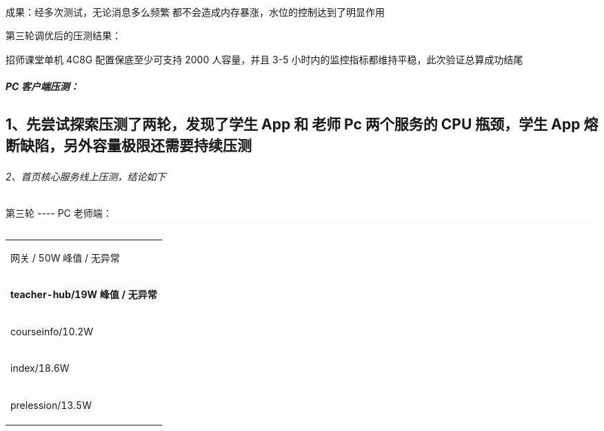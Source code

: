成果：经多次测试，无论消息多么频繁 都不会造成内存暴涨，水位的控制达到了明显作用

第三轮调优后的压测结果：

招师课堂单机 4C8G 配置保底至少可支持 2000 人容量，并且 3-5 小时内的监控指标都维持平稳，此次验证总算成功结尾

##### **PC 客户端压测：**

1、先尝试探索压测了两轮，发现了学生 App 和 老师 Pc 两个服务的 CPU 瓶颈，学生 App 熔断缺陷，另外容量极限还需要持续压测
---------------------------------------------------------------------

###### 2、首页核心服务线上压测，结论如下

第三轮 ---- PC 老师端：

<table cellspacing="0" align="left"><tbody><tr><td width="211" valign="top" nowrap="" align="left" data-darkmode-bgcolor-16250239766129="rgb(25, 25, 25)" data-darkmode-original-bgcolor-16250239766129="#fff|rgb(255, 255, 255)" data-style="padding: 1px 1px 0px; border-color: rgb(0, 0, 0); background: rgb(255, 255, 255); word-break: break-all;"><p data-darkmode-bgcolor-16250239766129="rgb(25, 25, 25)" data-darkmode-original-bgcolor-16250239766129="#fff|rgb(255, 255, 255)"><span data-darkmode-bgcolor-16250239766129="rgb(25, 25, 25)" data-darkmode-original-bgcolor-16250239766129="#fff|rgb(255, 255, 255)">网关 / 50W 峰值 / 无异常</span></p></td></tr><tr><td width="211" valign="top" nowrap="" align="left" data-darkmode-bgcolor-16250239766129="rgb(25, 25, 25)" data-darkmode-original-bgcolor-16250239766129="#fff|rgb(255, 255, 255)" data-style="padding: 1px 1px 0px; border-top: none; border-right-color: rgb(0, 0, 0); border-bottom-color: rgb(0, 0, 0); border-left-color: rgb(0, 0, 0); background: rgb(255, 255, 255); word-break: break-all;"><p data-darkmode-bgcolor-16250239766129="rgb(25, 25, 25)" data-darkmode-original-bgcolor-16250239766129="#fff|rgb(255, 255, 255)"><strong data-darkmode-bgcolor-16250239766129="rgb(25, 25, 25)" data-darkmode-original-bgcolor-16250239766129="#fff|rgb(255, 255, 255)"><span data-darkmode-bgcolor-16250239766129="rgb(25, 25, 25)" data-darkmode-original-bgcolor-16250239766129="#fff|rgb(255, 255, 255)" data-darkmode-color-16250239766129="rgb(255, 23, 0)" data-darkmode-original-color-16250239766129="#fff|rgb(255, 0, 0)" data-style="font-family: 微软雅黑; color: rgb(255, 0, 0); letter-spacing: 0px; font-size: 12px;">teacher-hub/19W 峰值 / 无异常</span></strong></p></td></tr><tr><td width="211" valign="top" nowrap="" align="left" data-darkmode-bgcolor-16250239766129="rgb(25, 25, 25)" data-darkmode-original-bgcolor-16250239766129="#fff|rgb(255, 255, 255)" data-style="padding: 1px 1px 0px; border-top: none; border-right-color: rgb(0, 0, 0); border-bottom-color: rgb(0, 0, 0); border-left-color: rgb(0, 0, 0); background: rgb(255, 255, 255);"><p data-darkmode-bgcolor-16250239766129="rgb(25, 25, 25)" data-darkmode-original-bgcolor-16250239766129="#fff|rgb(255, 255, 255)"><span data-darkmode-bgcolor-16250239766129="rgb(25, 25, 25)" data-darkmode-original-bgcolor-16250239766129="#fff|rgb(255, 255, 255)">courseinfo/10.2W</span></p></td></tr><tr><td width="211" valign="top" nowrap="" align="left" data-darkmode-bgcolor-16250239766129="rgb(25, 25, 25)" data-darkmode-original-bgcolor-16250239766129="#fff|rgb(255, 255, 255)" data-style="padding: 1px 1px 0px; border-top: none; border-right-color: rgb(0, 0, 0); border-bottom-color: rgb(0, 0, 0); border-left-color: rgb(0, 0, 0); background: rgb(255, 255, 255);"><p data-darkmode-bgcolor-16250239766129="rgb(25, 25, 25)" data-darkmode-original-bgcolor-16250239766129="#fff|rgb(255, 255, 255)"><span data-darkmode-bgcolor-16250239766129="rgb(25, 25, 25)" data-darkmode-original-bgcolor-16250239766129="#fff|rgb(255, 255, 255)">index/18.6W</span></p></td></tr><tr><td width="211" valign="top" nowrap="" align="left" data-darkmode-bgcolor-16250239766129="rgb(25, 25, 25)" data-darkmode-original-bgcolor-16250239766129="#fff|rgb(255, 255, 255)" data-style="padding: 1px 1px 0px; border-top: none; border-right-color: rgb(0, 0, 0); border-bottom-color: rgb(0, 0, 0); border-left-color: rgb(0, 0, 0); background: rgb(255, 255, 255);"><p data-darkmode-bgcolor-16250239766129="rgb(25, 25, 25)" data-darkmode-original-bgcolor-16250239766129="#fff|rgb(255, 255, 255)"><span data-darkmode-bgcolor-16250239766129="rgb(25, 25, 25)" data-darkmode-original-bgcolor-16250239766129="#fff|rgb(255, 255, 255)">prelession/13.5W</span></p></td></tr></tbody></table>
